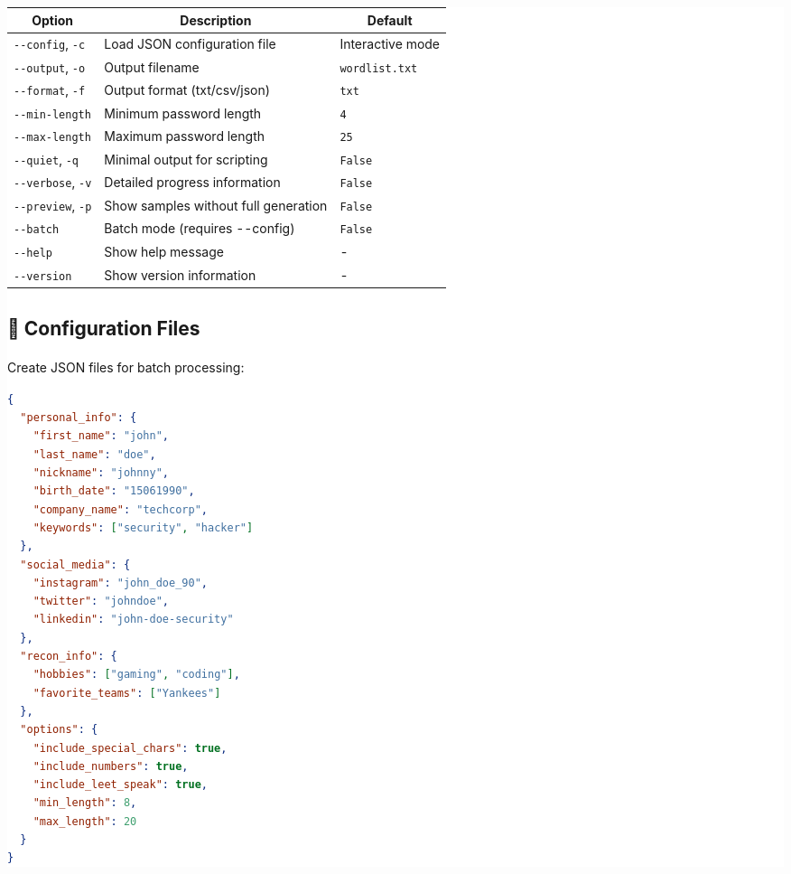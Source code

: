 | Option | Description | Default |
|--------|-------------|---------|
| `--config`, `-c` | Load JSON configuration file | Interactive mode |
| `--output`, `-o` | Output filename | `wordlist.txt` |
| `--format`, `-f` | Output format (txt/csv/json) | `txt` |
| `--min-length` | Minimum password length | `4` |
| `--max-length` | Maximum password length | `25` |
| `--quiet`, `-q` | Minimal output for scripting | `False` |
| `--verbose`, `-v` | Detailed progress information | `False` |
| `--preview`, `-p` | Show samples without full generation | `False` |
| `--batch` | Batch mode (requires --config) | `False` |
| `--help` | Show help message | - |
| `--version` | Show version information | - |

## 📁 Configuration Files

Create JSON files for batch processing:

```json
{
  "personal_info": {
    "first_name": "john",
    "last_name": "doe",
    "nickname": "johnny",
    "birth_date": "15061990",
    "company_name": "techcorp",
    "keywords": ["security", "hacker"]
  },
  "social_media": {
    "instagram": "john_doe_90",
    "twitter": "johndoe",
    "linkedin": "john-doe-security"
  },
  "recon_info": {
    "hobbies": ["gaming", "coding"],
    "favorite_teams": ["Yankees"]
  },
  "options": {
    "include_special_chars": true,
    "include_numbers": true,
    "include_leet_speak": true,
    "min_length": 8,
    "max_length": 20
  }
}
```

